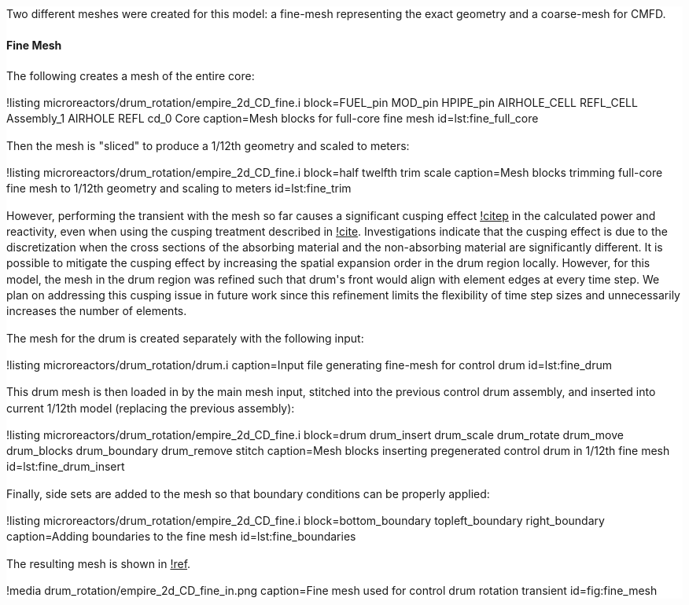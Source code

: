 Two different meshes were created for this model: a fine-mesh representing the exact geometry and a coarse-mesh for CMFD.

#### Fine Mesh

The following creates a mesh of the entire core:

!listing microreactors/drum_rotation/empire_2d_CD_fine.i
  block=FUEL_pin MOD_pin HPIPE_pin AIRHOLE_CELL REFL_CELL Assembly_1 AIRHOLE REFL cd_0 Core
  caption=Mesh blocks for full-core fine mesh
  id=lst:fine_full_core

Then the mesh is "sliced" to produce a 1/12th geometry and scaled to meters:

!listing microreactors/drum_rotation/empire_2d_CD_fine.i
  block=half twelfth trim scale
  caption=Mesh blocks trimming full-core fine mesh to 1/12th geometry and scaling to meters
  id=lst:fine_trim

However, performing the transient with the mesh so far causes a significant cusping effect [!citep](Yamamoto2004Simple) in the calculated power and reactivity, even when using the cusping treatment described in [!cite](Schunert2019Control). Investigations indicate that the cusping effect is due to the discretization when the cross sections of the absorbing material and the non-absorbing material are significantly different. It is possible to mitigate the cusping effect by increasing the spatial expansion order in the drum region locally. However, for this model, the mesh in the drum region was refined such that drum's front would align with element edges at every time step. We plan on addressing this cusping issue in future work since this refinement limits the flexibility of time step sizes and unnecessarily increases the number of elements.

The mesh for the drum is created separately with the following input:

!listing microreactors/drum_rotation/drum.i
  caption=Input file generating fine-mesh for control drum
  id=lst:fine_drum

This drum mesh is then loaded in by the main mesh input, stitched into the previous control drum assembly, and inserted into current 1/12th model (replacing the previous assembly):

!listing microreactors/drum_rotation/empire_2d_CD_fine.i
  block=drum drum_insert drum_scale drum_rotate drum_move drum_blocks drum_boundary drum_remove stitch
  caption=Mesh blocks inserting pregenerated control drum in 1/12th fine mesh
  id=lst:fine_drum_insert

Finally, side sets are added to the mesh so that boundary conditions can be properly applied:

!listing microreactors/drum_rotation/empire_2d_CD_fine.i
  block=bottom_boundary topleft_boundary right_boundary
  caption=Adding boundaries to the fine mesh
  id=lst:fine_boundaries

The resulting mesh is shown in [!ref](fig:fine_mesh).

!media drum_rotation/empire_2d_CD_fine_in.png
  caption=Fine mesh used for control drum rotation transient
  id=fig:fine_mesh
